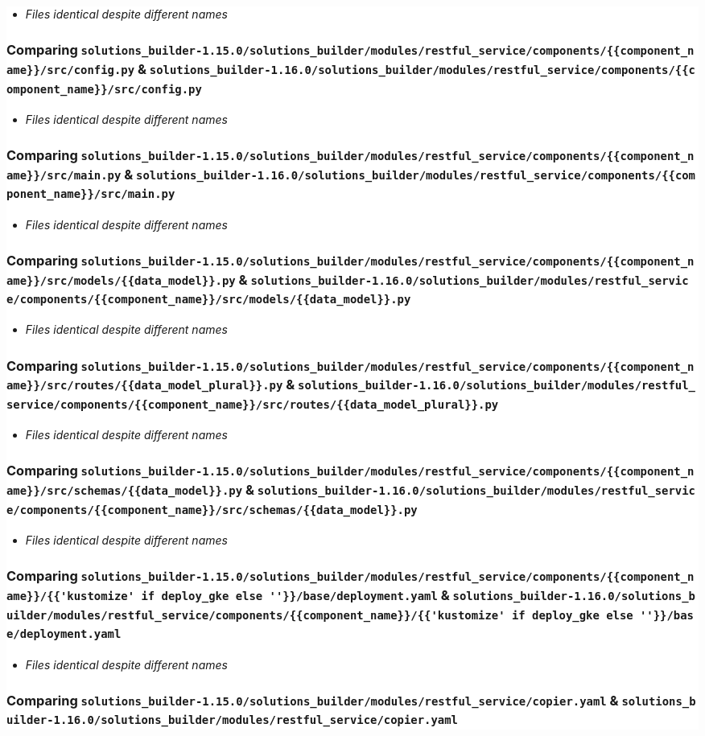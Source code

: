  * *Files identical despite different names*

### Comparing `solutions_builder-1.15.0/solutions_builder/modules/restful_service/components/{{component_name}}/src/config.py` & `solutions_builder-1.16.0/solutions_builder/modules/restful_service/components/{{component_name}}/src/config.py`

 * *Files identical despite different names*

### Comparing `solutions_builder-1.15.0/solutions_builder/modules/restful_service/components/{{component_name}}/src/main.py` & `solutions_builder-1.16.0/solutions_builder/modules/restful_service/components/{{component_name}}/src/main.py`

 * *Files identical despite different names*

### Comparing `solutions_builder-1.15.0/solutions_builder/modules/restful_service/components/{{component_name}}/src/models/{{data_model}}.py` & `solutions_builder-1.16.0/solutions_builder/modules/restful_service/components/{{component_name}}/src/models/{{data_model}}.py`

 * *Files identical despite different names*

### Comparing `solutions_builder-1.15.0/solutions_builder/modules/restful_service/components/{{component_name}}/src/routes/{{data_model_plural}}.py` & `solutions_builder-1.16.0/solutions_builder/modules/restful_service/components/{{component_name}}/src/routes/{{data_model_plural}}.py`

 * *Files identical despite different names*

### Comparing `solutions_builder-1.15.0/solutions_builder/modules/restful_service/components/{{component_name}}/src/schemas/{{data_model}}.py` & `solutions_builder-1.16.0/solutions_builder/modules/restful_service/components/{{component_name}}/src/schemas/{{data_model}}.py`

 * *Files identical despite different names*

### Comparing `solutions_builder-1.15.0/solutions_builder/modules/restful_service/components/{{component_name}}/{{'kustomize' if deploy_gke else ''}}/base/deployment.yaml` & `solutions_builder-1.16.0/solutions_builder/modules/restful_service/components/{{component_name}}/{{'kustomize' if deploy_gke else ''}}/base/deployment.yaml`

 * *Files identical despite different names*

### Comparing `solutions_builder-1.15.0/solutions_builder/modules/restful_service/copier.yaml` & `solutions_builder-1.16.0/solutions_builder/modules/restful_service/copier.yaml`
